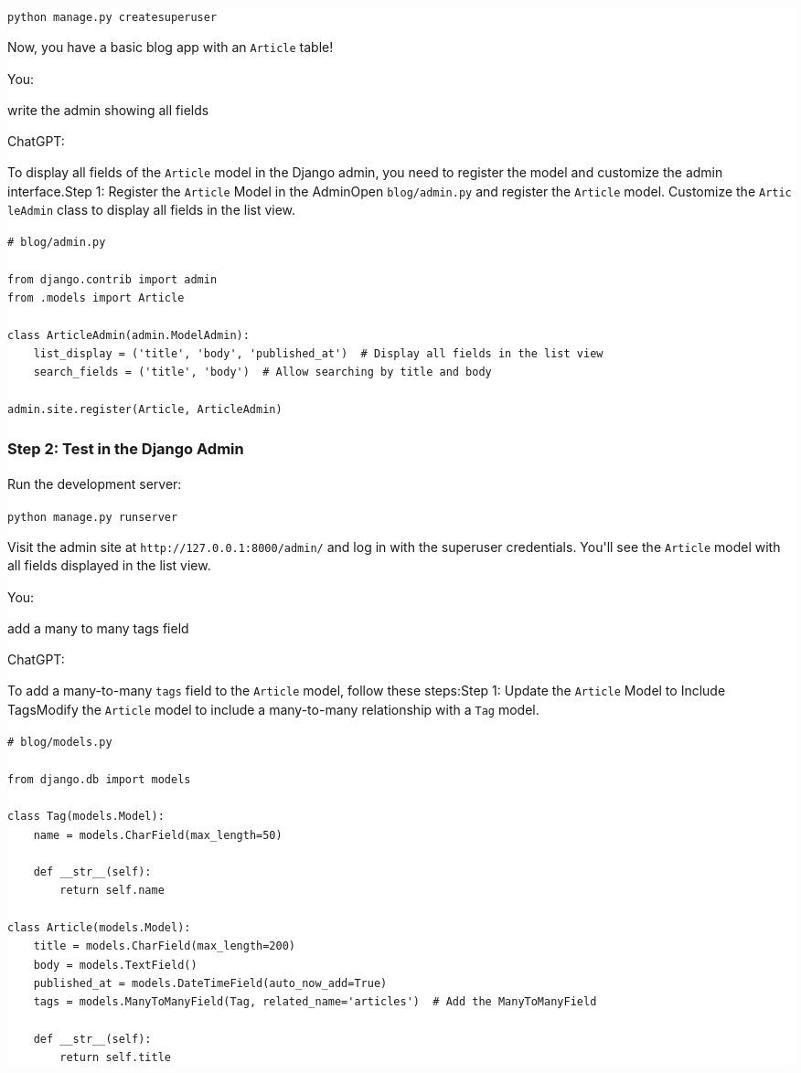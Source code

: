 
```Copy code
python manage.py createsuperuser
```
Now, you have a basic blog app with an `Article` table!

You: 

write the admin showing all fields

ChatGPT: 

To display all fields of the `Article` model in the Django admin, you need to register the model and customize the admin interface.Step 1: Register the `Article` Model in the AdminOpen `blog/admin.py` and register the `Article` model. Customize the `ArticleAdmin` class to display all fields in the list view.

```Copy code
# blog/admin.py

from django.contrib import admin
from .models import Article

class ArticleAdmin(admin.ModelAdmin):
    list_display = ('title', 'body', 'published_at')  # Display all fields in the list view
    search_fields = ('title', 'body')  # Allow searching by title and body

admin.site.register(Article, ArticleAdmin)
```

### Step 2: Test in the Django Admin 

Run the development server:


```Copy code
python manage.py runserver
```
Visit the admin site at `http://127.0.0.1:8000/admin/` and log in with the superuser credentials. You'll see the `Article` model with all fields displayed in the list view.

You: 

add a many to many tags field

ChatGPT: 

To add a many-to-many `tags` field to the `Article` model, follow these steps:Step 1: Update the `Article` Model to Include TagsModify the `Article` model to include a many-to-many relationship with a `Tag` model.

```Copy code
# blog/models.py

from django.db import models

class Tag(models.Model):
    name = models.CharField(max_length=50)

    def __str__(self):
        return self.name

class Article(models.Model):
    title = models.CharField(max_length=200)
    body = models.TextField()
    published_at = models.DateTimeField(auto_now_add=True)
    tags = models.ManyToManyField(Tag, related_name='articles')  # Add the ManyToManyField

    def __str__(self):
        return self.title
```